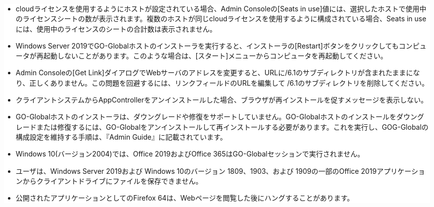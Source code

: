 - cloudライセンスを使用するようにホストが設定されている場合、Admin Consoleの[Seats in use]値には、選択したホストで使用中のライセンスシートの数が表示されます。複数のホストが同じcloudライセンスを使用するように構成されている場合、Seats in useには、使用中のライセンスのシートの合計数は表示されません。

- Windows Server 2019でGO-Globalホストのインストーラを実行すると、インストーラの[Restart]ボタンをクリックしてもコンピュータが再起動しないことがあります。このような場合は、[スタート]メニューからコンピュータを再起動してください。

- Admin Consoleの[Get Link]ダイアログでWebサーバのアドレスを変更すると、URLに/6.1のサブディレクトリが含まれたままになり、正しくありません。この問題を回避するには、リンクフィールドのURLを編集して /6.1のサブディレクトリを削除してください。

- クライアントシステムからAppControllerをアンインストールした場合、ブラウザが再インストールを促すメッセージを表示しない。

- GO-Globalホストのインストーラは、ダウングレードや修復をサポートしていません。GO-Globalホストのインストールをダウングレードまたは修復するには、GO-Globalをアンインストールして再インストールする必要があります。これを実行し、GOG-Globalの構成設定を維持する手順は、『Admin Guide』に記載されています。

- Windows 10(バージョン2004)では、Office 2019およびOffice 365はGO-Globalセッションで実行されません。

- ユーザは、Windows Server 2019および Windows 10のバージョン 1809、1903、および 1909の一部のOffice 2019アプリケーションからクライアントドライブにファイルを保存できません。

- 公開されたアプリケーションとしてのFirefox 64は、Webページを閲覧した後にハングすることがあります。